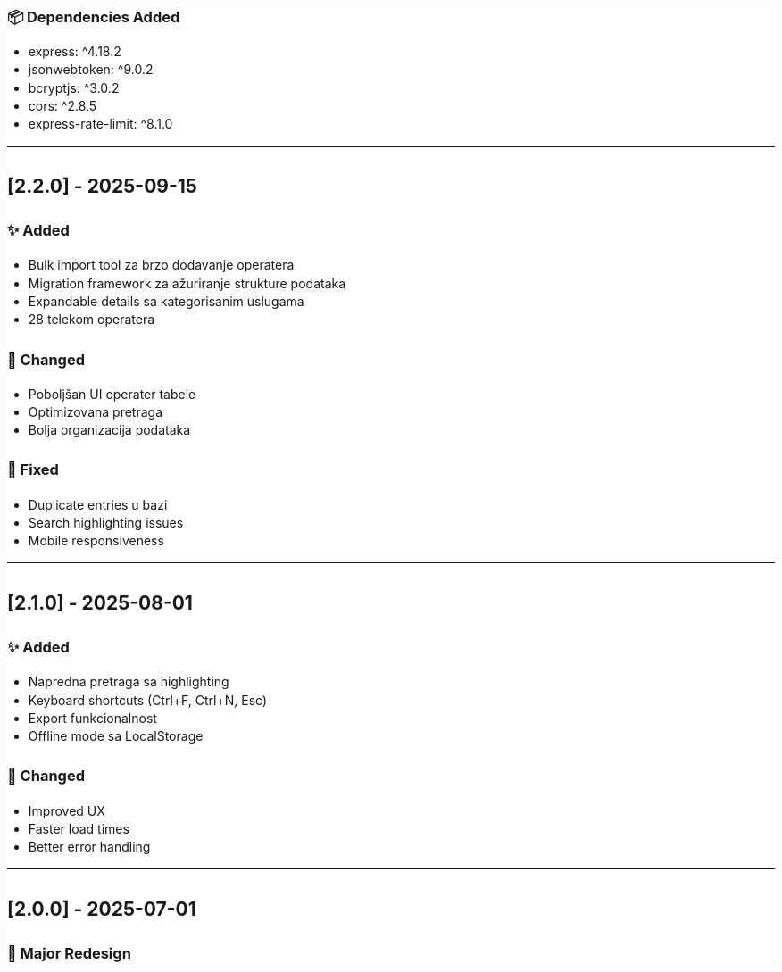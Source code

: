 ### 📦 Dependencies Added
- express: ^4.18.2
- jsonwebtoken: ^9.0.2
- bcryptjs: ^3.0.2
- cors: ^2.8.5
- express-rate-limit: ^8.1.0

---

## [2.2.0] - 2025-09-15

### ✨ Added
- Bulk import tool za brzo dodavanje operatera
- Migration framework za ažuriranje strukture podataka
- Expandable details sa kategorisanim uslugama
- 28 telekom operatera

### 🎨 Changed
- Poboljšan UI operater tabele
- Optimizovana pretraga
- Bolja organizacija podataka

### 🐛 Fixed
- Duplicate entries u bazi
- Search highlighting issues
- Mobile responsiveness

---

## [2.1.0] - 2025-08-01

### ✨ Added
- Napredna pretraga sa highlighting
- Keyboard shortcuts (Ctrl+F, Ctrl+N, Esc)
- Export funkcionalnost
- Offline mode sa LocalStorage

### 🎨 Changed
- Improved UX
- Faster load times
- Better error handling

---

## [2.0.0] - 2025-07-01

### 🎉 Major Redesign
